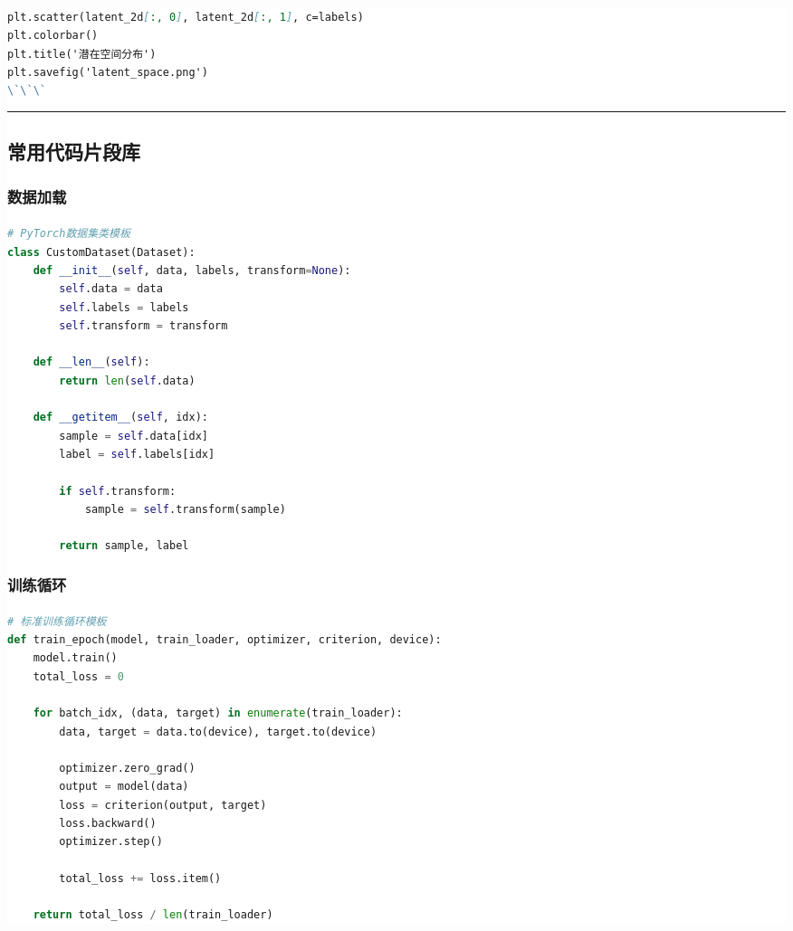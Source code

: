 ```markdown
plt.scatter(latent_2d[:, 0], latent_2d[:, 1], c=labels)
plt.colorbar()
plt.title('潜在空间分布')
plt.savefig('latent_space.png')
\`\`\`
```

---

## 常用代码片段库

### 数据加载

```python
# PyTorch数据集类模板
class CustomDataset(Dataset):
    def __init__(self, data, labels, transform=None):
        self.data = data
        self.labels = labels
        self.transform = transform
    
    def __len__(self):
        return len(self.data)
    
    def __getitem__(self, idx):
        sample = self.data[idx]
        label = self.labels[idx]
        
        if self.transform:
            sample = self.transform(sample)
        
        return sample, label
```

### 训练循环

```python
# 标准训练循环模板
def train_epoch(model, train_loader, optimizer, criterion, device):
    model.train()
    total_loss = 0
    
    for batch_idx, (data, target) in enumerate(train_loader):
        data, target = data.to(device), target.to(device)
        
        optimizer.zero_grad()
        output = model(data)
        loss = criterion(output, target)
        loss.backward()
        optimizer.step()
        
        total_loss += loss.item()
    
    return total_loss / len(train_loader)
```
